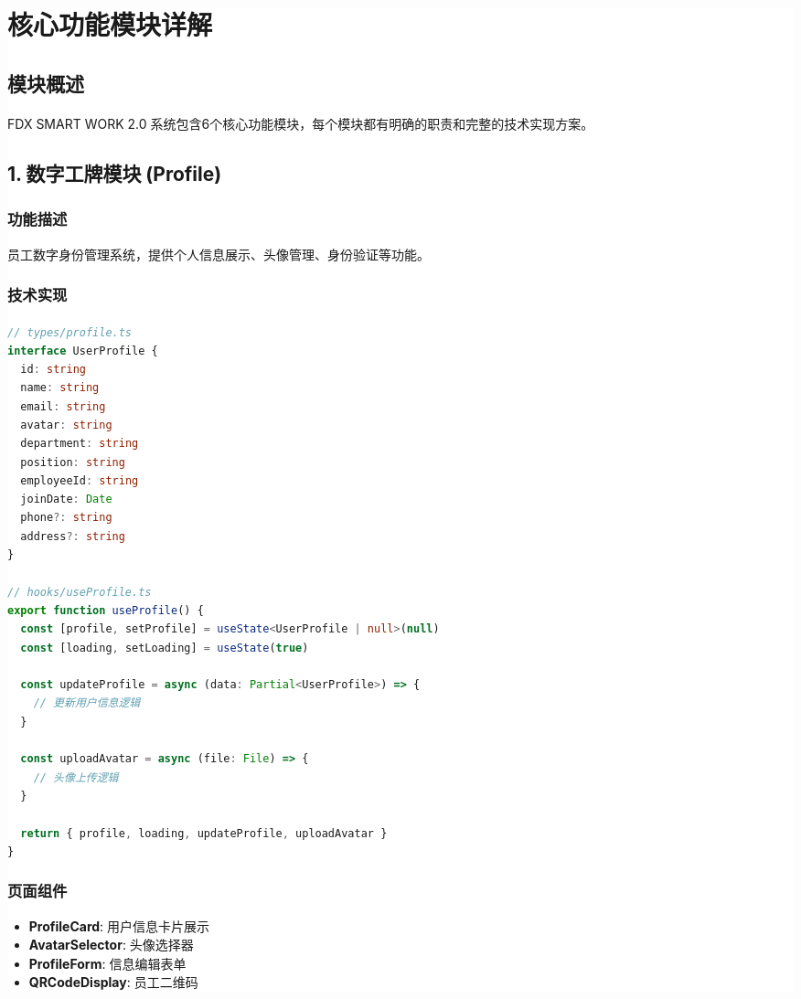 # 核心功能模块详解

## 模块概述

FDX SMART WORK 2.0 系统包含6个核心功能模块，每个模块都有明确的职责和完整的技术实现方案。

## 1. 数字工牌模块 (Profile)

### 功能描述
员工数字身份管理系统，提供个人信息展示、头像管理、身份验证等功能。

### 技术实现
```typescript
// types/profile.ts
interface UserProfile {
  id: string
  name: string
  email: string
  avatar: string
  department: string
  position: string
  employeeId: string
  joinDate: Date
  phone?: string
  address?: string
}

// hooks/useProfile.ts
export function useProfile() {
  const [profile, setProfile] = useState<UserProfile | null>(null)
  const [loading, setLoading] = useState(true)
  
  const updateProfile = async (data: Partial<UserProfile>) => {
    // 更新用户信息逻辑
  }
  
  const uploadAvatar = async (file: File) => {
    // 头像上传逻辑
  }
  
  return { profile, loading, updateProfile, uploadAvatar }
}
```

### 页面组件
- **ProfileCard**: 用户信息卡片展示
- **AvatarSelector**: 头像选择器
- **ProfileForm**: 信息编辑表单
- **QRCodeDisplay**: 员工二维码
